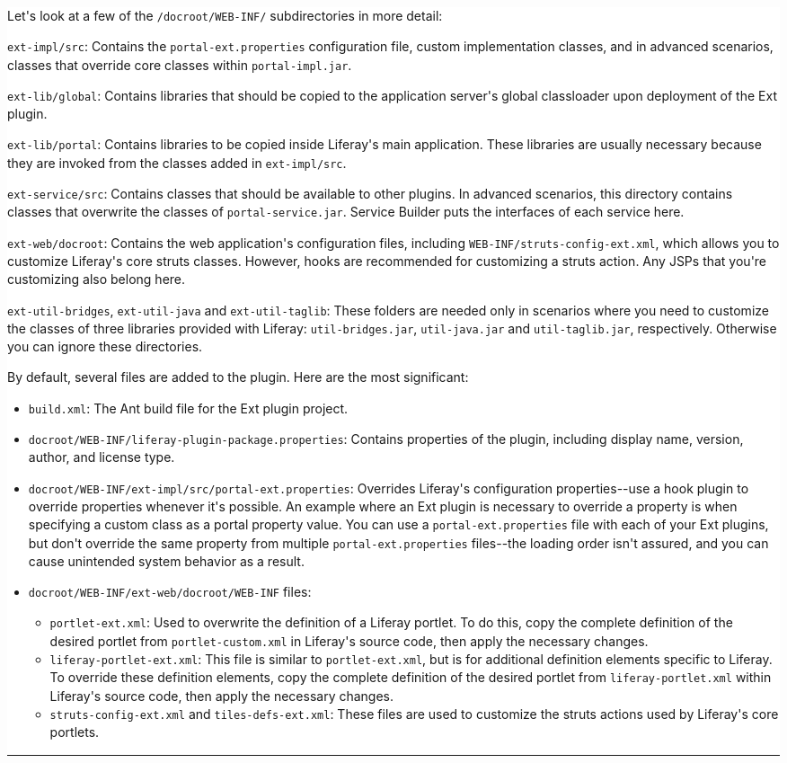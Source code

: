 Let's look at a few of the `/docroot/WEB-INF/` subdirectories in more detail: 

`ext-impl/src`: Contains the `portal-ext.properties` configuration file,
custom implementation classes, and in advanced scenarios, classes that override
core classes within `portal-impl.jar`. 

`ext-lib/global`: Contains libraries that should be copied to the
application server's global classloader upon deployment of the Ext plugin. 

`ext-lib/portal`: Contains libraries to be copied inside Liferay's main
application. These libraries are usually necessary because they are invoked from
the classes added in `ext-impl/src`. 

`ext-service/src`: Contains classes that should be available to other
plugins. In advanced scenarios, this directory contains classes that overwrite
the classes of `portal-service.jar`. Service Builder puts the interfaces of each
service here. 

`ext-web/docroot`: Contains the web application's configuration files,
including `WEB-INF/struts-config-ext.xml`, which allows you to customize
Liferay's core struts classes. However, hooks are recommended for customizing a
struts action. Any JSPs that you're customizing also belong here. 

`ext-util-bridges`, `ext-util-java` and `ext-util-taglib`: These folders are
needed only in scenarios where you need to customize the classes of three
libraries provided with Liferay: `util-bridges.jar`, `util-java.jar` and
`util-taglib.jar`, respectively. Otherwise you can ignore these directories. 

By default, several files are added to the plugin. Here are the most
significant: 

- `build.xml`: The Ant build file for the Ext plugin project. 
- `docroot/WEB-INF/liferay-plugin-package.properties`: Contains properties of
  the plugin, including display name, version, author, and license type. 
- `docroot/WEB-INF/ext-impl/src/portal-ext.properties`: Overrides Liferay's
  configuration properties--use a hook plugin to override properties whenever
  it's possible. An example where an Ext plugin is necessary to override a
  property is when specifying a custom class as a portal property value. You can
  use a `portal-ext.properties` file with each of your Ext plugins, but don't
  override the same property from multiple `portal-ext.properties` files--the
  loading order isn't assured, and you can cause unintended system behavior as a
  result. 
- `docroot/WEB-INF/ext-web/docroot/WEB-INF` files: 

    - `portlet-ext.xml`: Used to overwrite the definition of a Liferay portlet.
      To do this, copy the complete definition of the desired portlet from
      `portlet-custom.xml` in Liferay's source code, then apply the necessary
      changes. 
    - `liferay-portlet-ext.xml`: This file is similar to `portlet-ext.xml`, but
      is for additional definition elements specific to Liferay. To override
      these definition elements, copy the complete definition of the desired
      portlet from `liferay-portlet.xml` within Liferay's source code, then
      apply the necessary changes. 
    - `struts-config-ext.xml` and `tiles-defs-ext.xml`: These files are used to
      customize the struts actions used by Liferay's core portlets. 

---